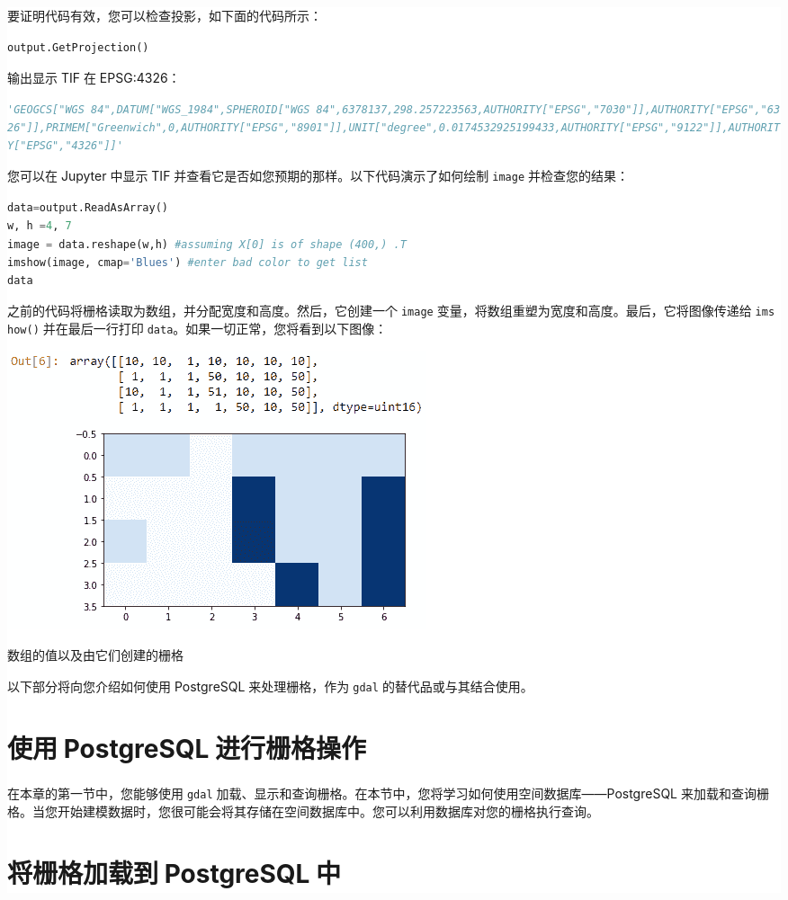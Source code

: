 要证明代码有效，您可以检查投影，如下面的代码所示：

```py
output.GetProjection()
```

输出显示 TIF 在 EPSG:4326：

```py
'GEOGCS["WGS 84",DATUM["WGS_1984",SPHEROID["WGS 84",6378137,298.257223563,AUTHORITY["EPSG","7030"]],AUTHORITY["EPSG","6326"]],PRIMEM["Greenwich",0,AUTHORITY["EPSG","8901"]],UNIT["degree",0.0174532925199433,AUTHORITY["EPSG","9122"]],AUTHORITY["EPSG","4326"]]'
```

您可以在 Jupyter 中显示 TIF 并查看它是否如您预期的那样。以下代码演示了如何绘制 `image` 并检查您的结果：

```py
data=output.ReadAsArray()
w, h =4, 7
image = data.reshape(w,h) #assuming X[0] is of shape (400,) .T
imshow(image, cmap='Blues') #enter bad color to get list
data
```

之前的代码将栅格读取为数组，并分配宽度和高度。然后，它创建一个 `image` 变量，将数组重塑为宽度和高度。最后，它将图像传递给 `imshow()` 并在最后一行打印 `data`。如果一切正常，您将看到以下图像：

![图片](img/2302d703-eddb-442a-abfa-5c20c786d031.png)

数组的值以及由它们创建的栅格

以下部分将向您介绍如何使用 PostgreSQL 来处理栅格，作为 `gdal` 的替代品或与其结合使用。

# 使用 PostgreSQL 进行栅格操作

在本章的第一节中，您能够使用 `gdal` 加载、显示和查询栅格。在本节中，您将学习如何使用空间数据库——PostgreSQL 来加载和查询栅格。当您开始建模数据时，您很可能会将其存储在空间数据库中。您可以利用数据库对您的栅格执行查询。

# 将栅格加载到 PostgreSQL 中
